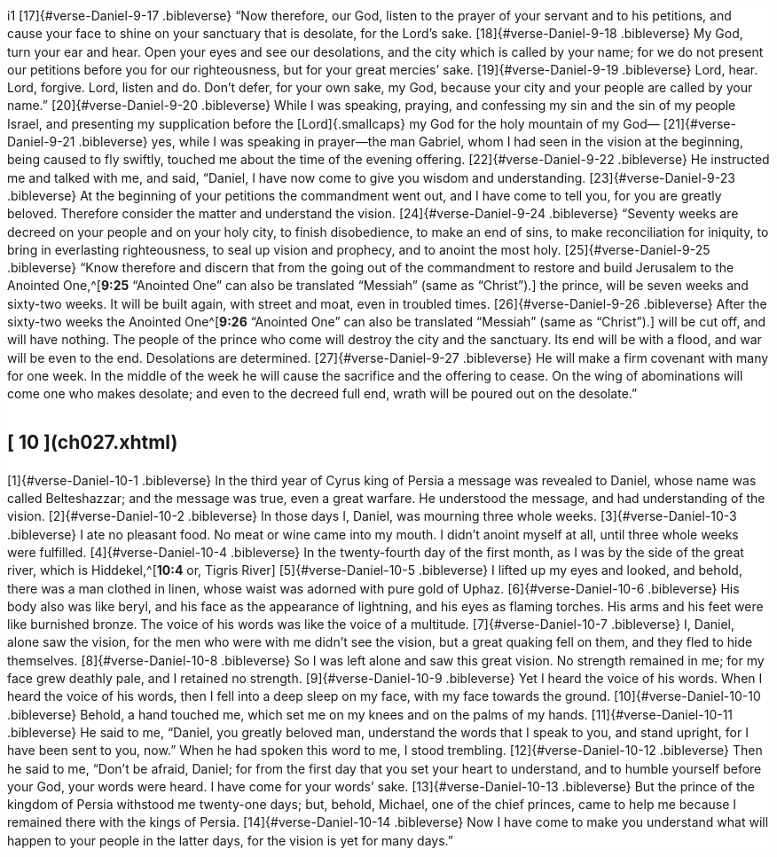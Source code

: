 i1 [17]{#verse-Daniel-9-17 .bibleverse} “Now therefore, our God, listen to the prayer of your servant and to his petitions, and cause your face to shine on your sanctuary that is desolate, for the Lord’s sake. [18]{#verse-Daniel-9-18 .bibleverse} My God, turn your ear and hear. Open your eyes and see our desolations, and the city which is called by your name; for we do not present our petitions before you for our righteousness, but for your great mercies’ sake. [19]{#verse-Daniel-9-19 .bibleverse} Lord, hear. Lord, forgive. Lord, listen and do. Don’t defer, for your own sake, my God, because your city and your people are called by your name.” 
[20]{#verse-Daniel-9-20 .bibleverse} While I was speaking, praying, and confessing my sin and the sin of my people Israel, and presenting my supplication before the [Lord]{.smallcaps} my God for the holy mountain of my God— [21]{#verse-Daniel-9-21 .bibleverse} yes, while I was speaking in prayer—the man Gabriel, whom I had seen in the vision at the beginning, being caused to fly swiftly, touched me about the time of the evening offering. [22]{#verse-Daniel-9-22 .bibleverse} He instructed me and talked with me, and said, “Daniel, I have now come to give you wisdom and understanding. [23]{#verse-Daniel-9-23 .bibleverse} At the beginning of your petitions the commandment went out, and I have come to tell you, for you are greatly beloved. Therefore consider the matter and understand the vision. 
[24]{#verse-Daniel-9-24 .bibleverse} “Seventy weeks are decreed on your people and on your holy city, to finish disobedience, to make an end of sins, to make reconciliation for iniquity, to bring in everlasting righteousness, to seal up vision and prophecy, and to anoint the most holy. 
[25]{#verse-Daniel-9-25 .bibleverse} “Know therefore and discern that from the going out of the commandment to restore and build Jerusalem to the Anointed One,^[**9:25** “Anointed One” can also be translated “Messiah” (same as “Christ”).] the prince, will be seven weeks and sixty-two weeks. It will be built again, with street and moat, even in troubled times. [26]{#verse-Daniel-9-26 .bibleverse} After the sixty-two weeks the Anointed One^[**9:26** “Anointed One” can also be translated “Messiah” (same as “Christ”).] will be cut off, and will have nothing. The people of the prince who come will destroy the city and the sanctuary. Its end will be with a flood, and war will be even to the end. Desolations are determined. [27]{#verse-Daniel-9-27 .bibleverse} He will make a firm covenant with many for one week. In the middle of the week he will cause the sacrifice and the offering to cease. On the wing of abominations will come one who makes desolate; and even to the decreed full end, wrath will be poured out on the desolate.”

<h2 class="chaptertitle">[&nbsp;10&nbsp;](ch027.xhtml)<span><span id="chapter-Daniel-10"></span></span></h2>
 
[1]{#verse-Daniel-10-1 .bibleverse} In the third year of Cyrus king of Persia a message was revealed to Daniel, whose name was called Belteshazzar; and the message was true, even a great warfare. He understood the message, and had understanding of the vision. 
[2]{#verse-Daniel-10-2 .bibleverse} In those days I, Daniel, was mourning three whole weeks. [3]{#verse-Daniel-10-3 .bibleverse} I ate no pleasant food. No meat or wine came into my mouth. I didn’t anoint myself at all, until three whole weeks were fulfilled. 
[4]{#verse-Daniel-10-4 .bibleverse} In the twenty-fourth day of the first month, as I was by the side of the great river, which is Hiddekel,^[**10:4** or, Tigris River] [5]{#verse-Daniel-10-5 .bibleverse} I lifted up my eyes and looked, and behold, there was a man clothed in linen, whose waist was adorned with pure gold of Uphaz. [6]{#verse-Daniel-10-6 .bibleverse} His body also was like beryl, and his face as the appearance of lightning, and his eyes as flaming torches. His arms and his feet were like burnished bronze. The voice of his words was like the voice of a multitude. 
[7]{#verse-Daniel-10-7 .bibleverse} I, Daniel, alone saw the vision, for the men who were with me didn’t see the vision, but a great quaking fell on them, and they fled to hide themselves. [8]{#verse-Daniel-10-8 .bibleverse} So I was left alone and saw this great vision. No strength remained in me; for my face grew deathly pale, and I retained no strength. [9]{#verse-Daniel-10-9 .bibleverse} Yet I heard the voice of his words. When I heard the voice of his words, then I fell into a deep sleep on my face, with my face towards the ground. 
[10]{#verse-Daniel-10-10 .bibleverse} Behold, a hand touched me, which set me on my knees and on the palms of my hands. [11]{#verse-Daniel-10-11 .bibleverse} He said to me, “Daniel, you greatly beloved man, understand the words that I speak to you, and stand upright, for I have been sent to you, now.” When he had spoken this word to me, I stood trembling. 
[12]{#verse-Daniel-10-12 .bibleverse} Then he said to me, “Don’t be afraid, Daniel; for from the first day that you set your heart to understand, and to humble yourself before your God, your words were heard. I have come for your words’ sake. [13]{#verse-Daniel-10-13 .bibleverse} But the prince of the kingdom of Persia withstood me twenty-one days; but, behold, Michael, one of the chief princes, came to help me because I remained there with the kings of Persia. [14]{#verse-Daniel-10-14 .bibleverse} Now I have come to make you understand what will happen to your people in the latter days, for the vision is yet for many days.” 
